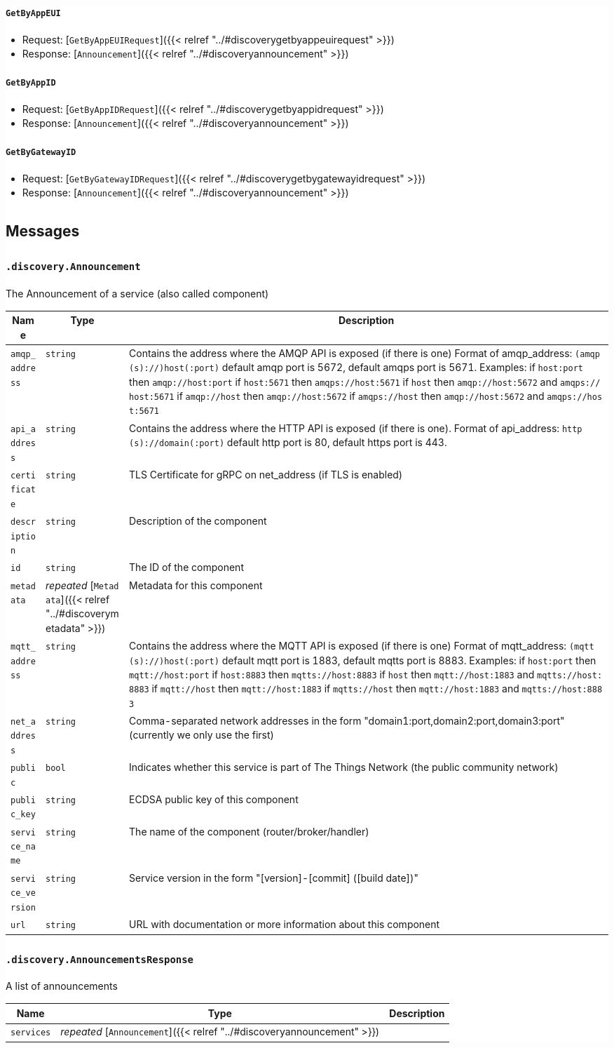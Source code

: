 ```json
```

#### `GetByAppEUI`

- Request: [`GetByAppEUIRequest`]({{< relref "../#discoverygetbyappeuirequest" >}})
- Response: [`Announcement`]({{< relref "../#discoveryannouncement" >}})

#### `GetByAppID`

- Request: [`GetByAppIDRequest`]({{< relref "../#discoverygetbyappidrequest" >}})
- Response: [`Announcement`]({{< relref "../#discoveryannouncement" >}})

#### `GetByGatewayID`

- Request: [`GetByGatewayIDRequest`]({{< relref "../#discoverygetbygatewayidrequest" >}})
- Response: [`Announcement`]({{< relref "../#discoveryannouncement" >}})

## Messages

### `.discovery.Announcement`

The Announcement of a service (also called component)

| **Name** | **Type** | **Description** |
| -------- | -------- | --------------- |
| `amqp_address` | `string` | Contains the address where the AMQP API is exposed (if there is one) Format of amqp_address: `(amqp(s)://)host(:port)` default amqp port is 5672, default amqps port is 5671. Examples: if `host:port` then `amqp://host:port` if `host:5671` then `amqps://host:5671` if `host` then `amqp://host:5672` and `amqps://host:5671` if `amqp://host` then `amqp://host:5672` if `amqps://host` then `amqp://host:5672` and `amqps://host:5671` |
| `api_address` | `string` | Contains the address where the HTTP API is exposed (if there is one). Format of api_address: `http(s)://domain(:port)` default http port is 80, default https port is 443. |
| `certificate` | `string` | TLS Certificate for gRPC on net_address (if TLS is enabled) |
| `description` | `string` | Description of the component |
| `id` | `string` | The ID of the component |
| `metadata` | _repeated_ [`Metadata`]({{< relref "../#discoverymetadata" >}}) | Metadata for this component |
| `mqtt_address` | `string` | Contains the address where the MQTT API is exposed (if there is one) Format of mqtt_address: `(mqtt(s)://)host(:port)` default mqtt port is 1883, default mqtts port is 8883. Examples: if `host:port` then `mqtt://host:port` if `host:8883` then `mqtts://host:8883` if `host` then `mqtt://host:1883` and `mqtts://host:8883` if `mqtt://host` then `mqtt://host:1883` if `mqtts://host` then `mqtt://host:1883` and `mqtts://host:8883` |
| `net_address` | `string` | Comma-separated network addresses in the form "domain1:port,domain2:port,domain3:port" (currently we only use the first) |
| `public` | `bool` | Indicates whether this service is part of The Things Network (the public community network) |
| `public_key` | `string` | ECDSA public key of this component |
| `service_name` | `string` | The name of the component (router/broker/handler) |
| `service_version` | `string` | Service version in the form "[version]-[commit] ([build date])" |
| `url` | `string` | URL with documentation or more information about this component |

### `.discovery.AnnouncementsResponse`

A list of announcements

| **Name** | **Type** | **Description** |
| -------- | -------- | --------------- |
| `services` | _repeated_ [`Announcement`]({{< relref "../#discoveryannouncement" >}}) |  |
